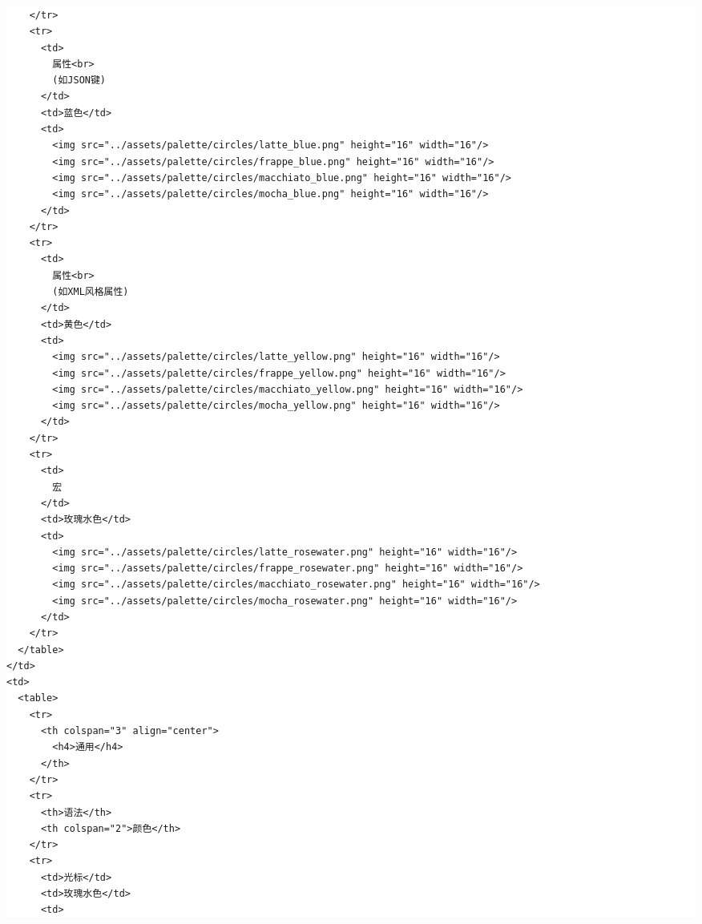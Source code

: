         </tr>
        <tr>
          <td>
            属性<br>
            (如JSON键)
          </td>
          <td>蓝色</td>
          <td>
            <img src="../assets/palette/circles/latte_blue.png" height="16" width="16"/>
            <img src="../assets/palette/circles/frappe_blue.png" height="16" width="16"/>
            <img src="../assets/palette/circles/macchiato_blue.png" height="16" width="16"/>
            <img src="../assets/palette/circles/mocha_blue.png" height="16" width="16"/>
          </td>
        </tr>
        <tr>
          <td>
            属性<br>
            (如XML风格属性)
          </td>
          <td>黄色</td>
          <td>
            <img src="../assets/palette/circles/latte_yellow.png" height="16" width="16"/>
            <img src="../assets/palette/circles/frappe_yellow.png" height="16" width="16"/>
            <img src="../assets/palette/circles/macchiato_yellow.png" height="16" width="16"/>
            <img src="../assets/palette/circles/mocha_yellow.png" height="16" width="16"/>
          </td>
        </tr>
        <tr>
          <td>
            宏
          </td>
          <td>玫瑰水色</td>
          <td>
            <img src="../assets/palette/circles/latte_rosewater.png" height="16" width="16"/>
            <img src="../assets/palette/circles/frappe_rosewater.png" height="16" width="16"/>
            <img src="../assets/palette/circles/macchiato_rosewater.png" height="16" width="16"/>
            <img src="../assets/palette/circles/mocha_rosewater.png" height="16" width="16"/>
          </td>
        </tr>
      </table>
    </td>
    <td>
      <table>
        <tr>
          <th colspan="3" align="center">
            <h4>通用</h4>
          </th>
        </tr>
        <tr>
          <th>语法</th>
          <th colspan="2">颜色</th>
        </tr>
        <tr>
          <td>光标</td>
          <td>玫瑰水色</td>
          <td>
